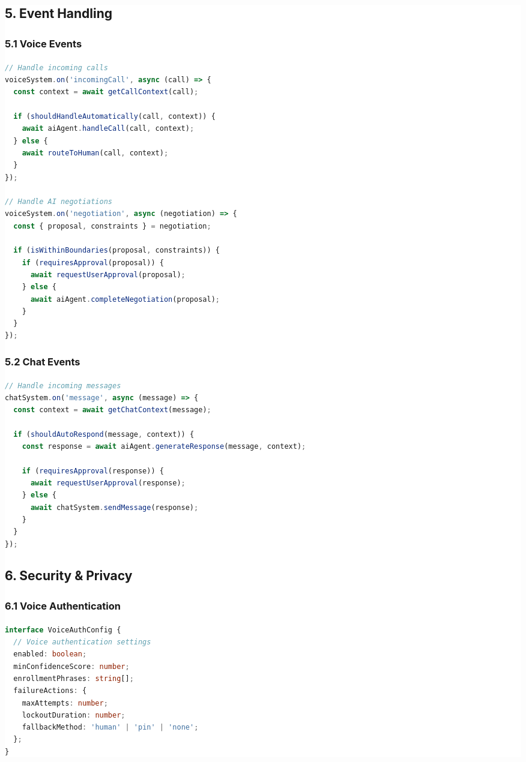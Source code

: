 ## 5. Event Handling

### 5.1 Voice Events
```typescript
// Handle incoming calls
voiceSystem.on('incomingCall', async (call) => {
  const context = await getCallContext(call);
  
  if (shouldHandleAutomatically(call, context)) {
    await aiAgent.handleCall(call, context);
  } else {
    await routeToHuman(call, context);
  }
});

// Handle AI negotiations
voiceSystem.on('negotiation', async (negotiation) => {
  const { proposal, constraints } = negotiation;
  
  if (isWithinBoundaries(proposal, constraints)) {
    if (requiresApproval(proposal)) {
      await requestUserApproval(proposal);
    } else {
      await aiAgent.completeNegotiation(proposal);
    }
  }
});
```

### 5.2 Chat Events
```typescript
// Handle incoming messages
chatSystem.on('message', async (message) => {
  const context = await getChatContext(message);
  
  if (shouldAutoRespond(message, context)) {
    const response = await aiAgent.generateResponse(message, context);
    
    if (requiresApproval(response)) {
      await requestUserApproval(response);
    } else {
      await chatSystem.sendMessage(response);
    }
  }
});
```

## 6. Security & Privacy

### 6.1 Voice Authentication
```typescript
interface VoiceAuthConfig {
  // Voice authentication settings
  enabled: boolean;
  minConfidenceScore: number;
  enrollmentPhrases: string[];
  failureActions: {
    maxAttempts: number;
    lockoutDuration: number;
    fallbackMethod: 'human' | 'pin' | 'none';
  };
}
```